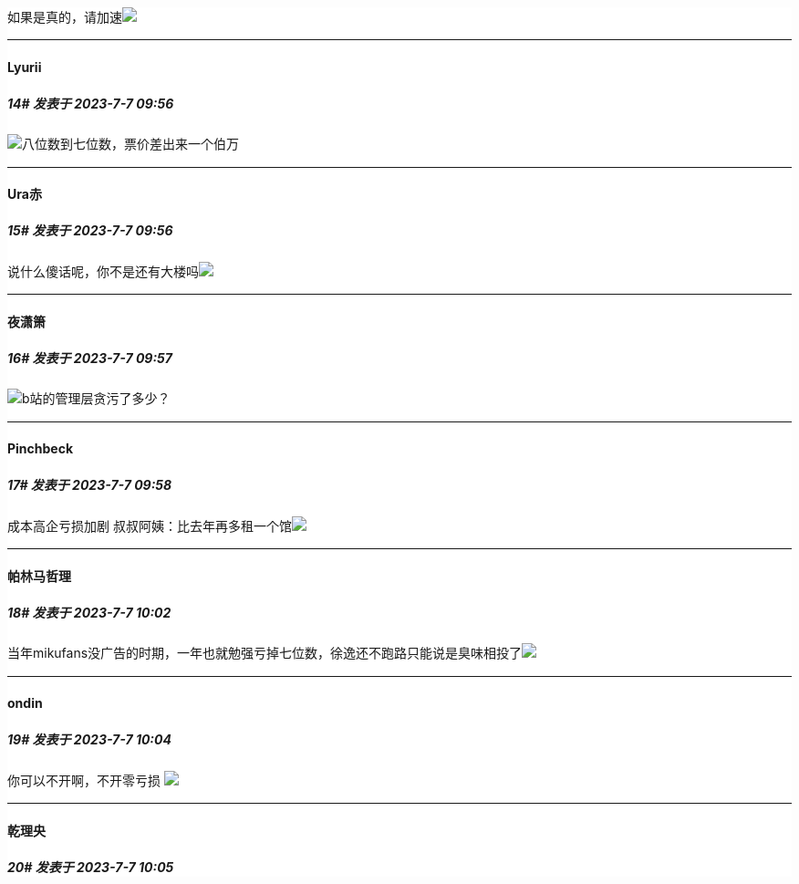 如果是真的，请加速<img src="https://static.saraba1st.com/image/smiley/face2017/037.png" referrerpolicy="no-referrer">

*****

####  Lyurii  
##### 14#       发表于 2023-7-7 09:56

<img src="https://static.saraba1st.com/image/smiley/face2017/067.png" referrerpolicy="no-referrer">八位数到七位数，票价差出来一个伯万

*****

####  Ura赤  
##### 15#       发表于 2023-7-7 09:56

说什么傻话呢，你不是还有大楼吗<img src="https://static.saraba1st.com/image/smiley/face2017/071.png" referrerpolicy="no-referrer">

*****

####  夜潇箫  
##### 16#       发表于 2023-7-7 09:57

<img src="https://static.saraba1st.com/image/smiley/face2017/067.png" referrerpolicy="no-referrer">b站的管理层贪污了多少？

*****

####  Pinchbeck  
##### 17#       发表于 2023-7-7 09:58

成本高企亏损加剧
叔叔阿姨：比去年再多租一个馆<img src="https://static.saraba1st.com/image/smiley/face2017/065.png" referrerpolicy="no-referrer">

*****

####  帕林马哲理  
##### 18#       发表于 2023-7-7 10:02

当年mikufans没广告的时期，一年也就勉强亏掉七位数，徐逸还不跑路只能说是臭味相投了<img src="https://static.saraba1st.com/image/smiley/face2017/033.png" referrerpolicy="no-referrer">

*****

####  ondin  
##### 19#       发表于 2023-7-7 10:04

你可以不开啊，不开零亏损 <img src="https://static.saraba1st.com/image/smiley/face2017/066.png" referrerpolicy="no-referrer">

*****

####  乾理央  
##### 20#       发表于 2023-7-7 10:05
